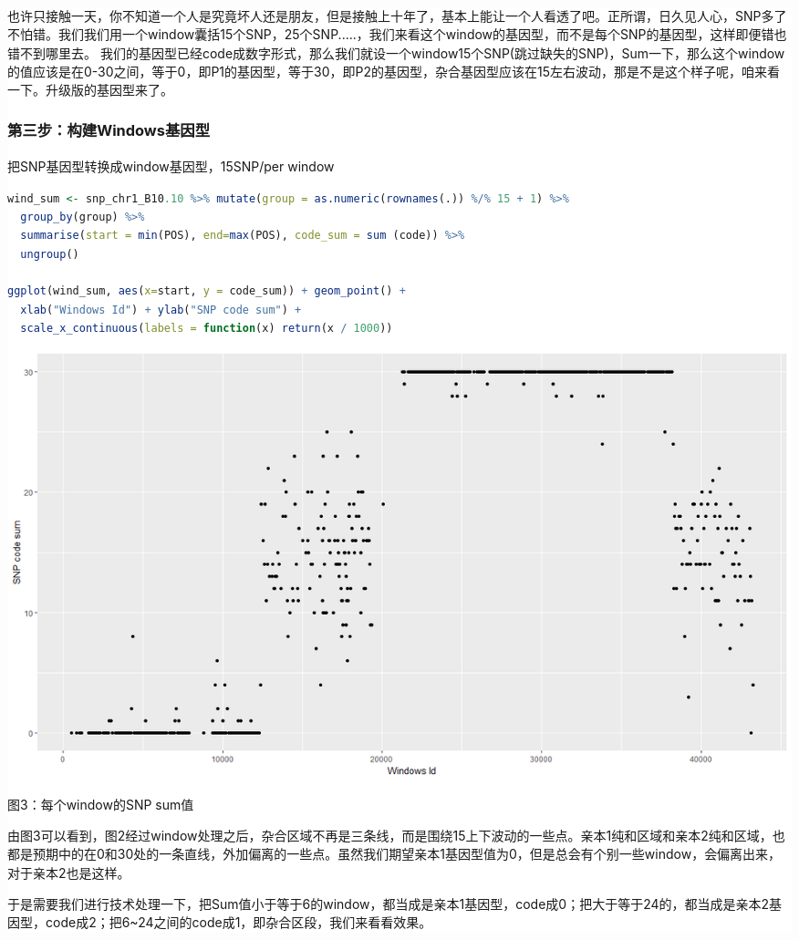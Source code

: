 也许只接触一天，你不知道一个人是究竟坏人还是朋友，但是接触上十年了，基本上能让一个人看透了吧。正所谓，日久见人心，SNP多了不怕错。我们我们用一个window囊括15个SNP，25个SNP.....，我们来看这个window的基因型，而不是每个SNP的基因型，这样即便错也错不到哪里去。
我们的基因型已经code成数字形式，那么我们就设一个window15个SNP(跳过缺失的SNP)，Sum一下，那么这个window的值应该是在0-30之间，等于0，即P1的基因型，等于30，即P2的基因型，杂合基因型应该在15左右波动，那是不是这个样子呢，咱来看一下。升级版的基因型来了。

### 第三步：构建Windows基因型

把SNP基因型转换成window基因型，15SNP/per window

```r
wind_sum <- snp_chr1_B10.10 %>% mutate(group = as.numeric(rownames(.)) %/% 15 + 1) %>%
  group_by(group) %>%
  summarise(start = min(POS), end=max(POS), code_sum = sum (code)) %>%
  ungroup()

ggplot(wind_sum, aes(x=start, y = code_sum)) + geom_point() +
  xlab("Windows Id") + ylab("SNP code sum") +
  scale_x_continuous(labels = function(x) return(x / 1000))
```

![](../../Pictures/window_snp_sum_code.png)

图3：每个window的SNP sum值

由图3可以看到，图2经过window处理之后，杂合区域不再是三条线，而是围绕15上下波动的一些点。亲本1纯和区域和亲本2纯和区域，也都是预期中的在0和30处的一条直线，外加偏离的一些点。虽然我们期望亲本1基因型值为0，但是总会有个别一些window，会偏离出来，对于亲本2也是这样。

于是需要我们进行技术处理一下，把Sum值小于等于6的window，都当成是亲本1基因型，code成0；把大于等于24的，都当成是亲本2基因型，code成2；把6~24之间的code成1，即杂合区段，我们来看看效果。
